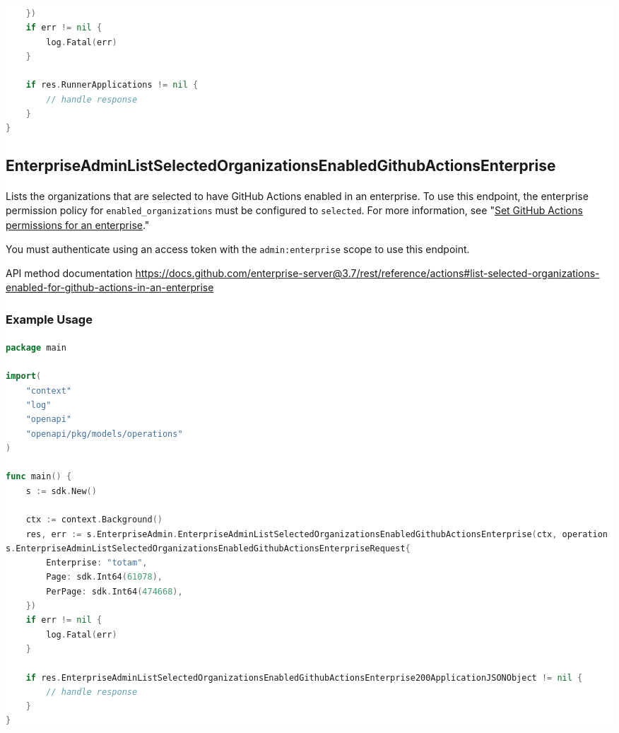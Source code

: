 ```go
    })
    if err != nil {
        log.Fatal(err)
    }

    if res.RunnerApplications != nil {
        // handle response
    }
}
```

## EnterpriseAdminListSelectedOrganizationsEnabledGithubActionsEnterprise

Lists the organizations that are selected to have GitHub Actions enabled in an enterprise. To use this endpoint, the enterprise permission policy for `enabled_organizations` must be configured to `selected`. For more information, see "[Set GitHub Actions permissions for an enterprise](#set-github-actions-permissions-for-an-enterprise)."

You must authenticate using an access token with the `admin:enterprise` scope to use this endpoint.

API method documentation
<https://docs.github.com/enterprise-server@3.7/rest/reference/actions#list-selected-organizations-enabled-for-github-actions-in-an-enterprise>

### Example Usage

```go
package main

import(
	"context"
	"log"
	"openapi"
	"openapi/pkg/models/operations"
)

func main() {
    s := sdk.New()

    ctx := context.Background()
    res, err := s.EnterpriseAdmin.EnterpriseAdminListSelectedOrganizationsEnabledGithubActionsEnterprise(ctx, operations.EnterpriseAdminListSelectedOrganizationsEnabledGithubActionsEnterpriseRequest{
        Enterprise: "totam",
        Page: sdk.Int64(61078),
        PerPage: sdk.Int64(474668),
    })
    if err != nil {
        log.Fatal(err)
    }

    if res.EnterpriseAdminListSelectedOrganizationsEnabledGithubActionsEnterprise200ApplicationJSONObject != nil {
        // handle response
    }
}
```
